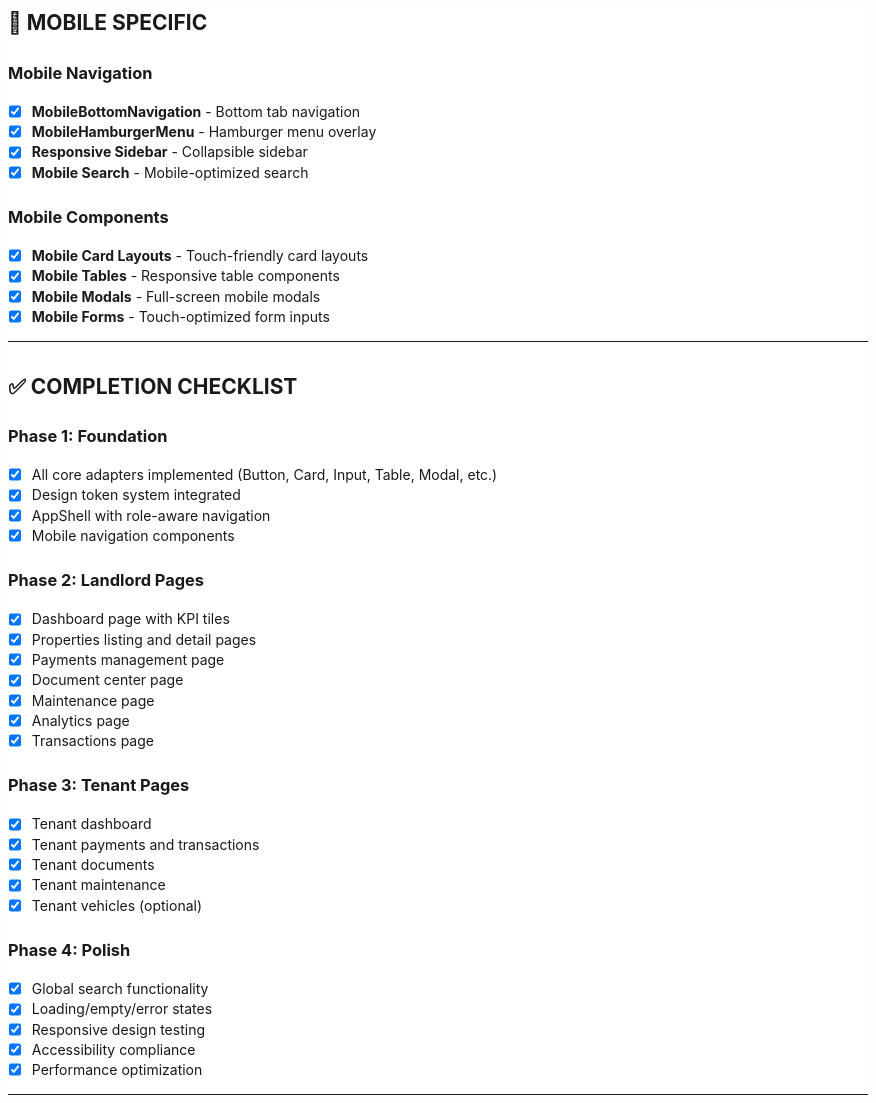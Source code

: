 ## 📱 MOBILE SPECIFIC

### Mobile Navigation
- [x] **MobileBottomNavigation** - Bottom tab navigation
- [x] **MobileHamburgerMenu** - Hamburger menu overlay
- [x] **Responsive Sidebar** - Collapsible sidebar
- [x] **Mobile Search** - Mobile-optimized search

### Mobile Components
- [x] **Mobile Card Layouts** - Touch-friendly card layouts
- [x] **Mobile Tables** - Responsive table components
- [x] **Mobile Modals** - Full-screen mobile modals
- [x] **Mobile Forms** - Touch-optimized form inputs

---

## ✅ COMPLETION CHECKLIST

### Phase 1: Foundation
- [x] All core adapters implemented (Button, Card, Input, Table, Modal, etc.)
- [x] Design token system integrated
- [x] AppShell with role-aware navigation
- [x] Mobile navigation components

### Phase 2: Landlord Pages
- [x] Dashboard page with KPI tiles
- [x] Properties listing and detail pages
- [x] Payments management page
- [x] Document center page
- [x] Maintenance page
- [x] Analytics page
- [x] Transactions page

### Phase 3: Tenant Pages
- [x] Tenant dashboard
- [x] Tenant payments and transactions
- [x] Tenant documents
- [x] Tenant maintenance
- [x] Tenant vehicles (optional)

### Phase 4: Polish
- [x] Global search functionality
- [x] Loading/empty/error states
- [x] Responsive design testing
- [x] Accessibility compliance
- [x] Performance optimization

---
